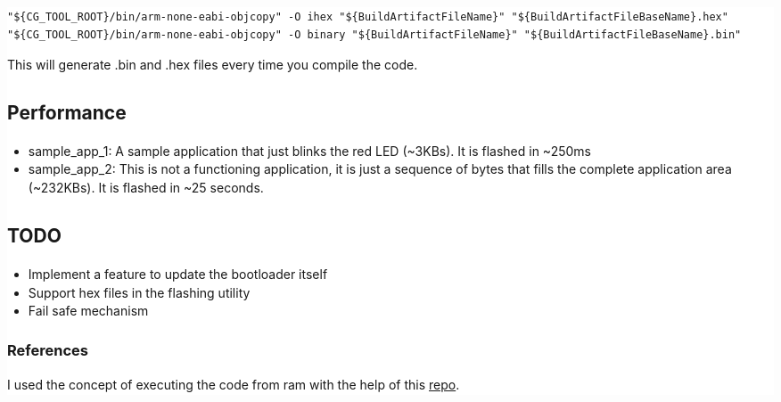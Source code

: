     "${CG_TOOL_ROOT}/bin/arm-none-eabi-objcopy" -O ihex "${BuildArtifactFileName}" "${BuildArtifactFileBaseName}.hex"
	"${CG_TOOL_ROOT}/bin/arm-none-eabi-objcopy" -O binary "${BuildArtifactFileName}" "${BuildArtifactFileBaseName}.bin"

This will generate .bin and .hex files every time you compile the code.

## Performance
- sample_app_1: A sample application that just blinks the red LED (~3KBs). It is flashed in ~250ms
- sample_app_2: This is not a functioning application, it is just a sequence of bytes that fills the complete application area (~232KBs). It is flashed in ~25 seconds. 
## TODO
- Implement a feature to update the bootloader itself
- Support hex files in the flashing utility
- Fail safe mechanism 

### References
I used the concept of executing the code from ram with the help of this [repo](https://github.com/MarkDing/sim3u1xx_Bootloader).